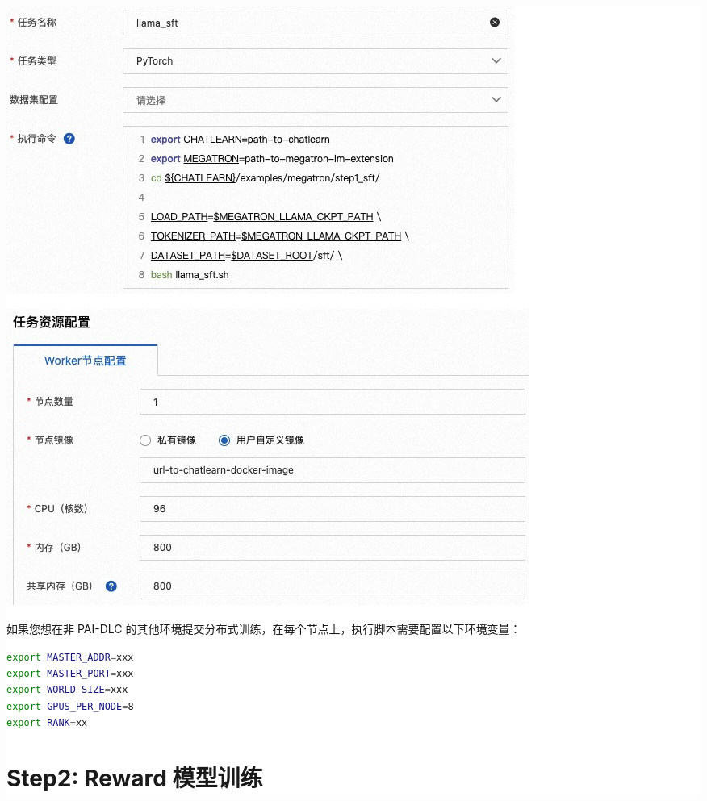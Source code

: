 ![image.png](../images/sft_dlc_1.jpg)

![image.png](../images/sft_dlc_2.jpg)

如果您想在非 PAI-DLC 的其他环境提交分布式训练，在每个节点上，执行脚本需要配置以下环境变量：

```bash
export MASTER_ADDR=xxx
export MASTER_PORT=xxx
export WORLD_SIZE=xxx
export GPUS_PER_NODE=8
export RANK=xx
```

# Step2: Reward 模型训练
